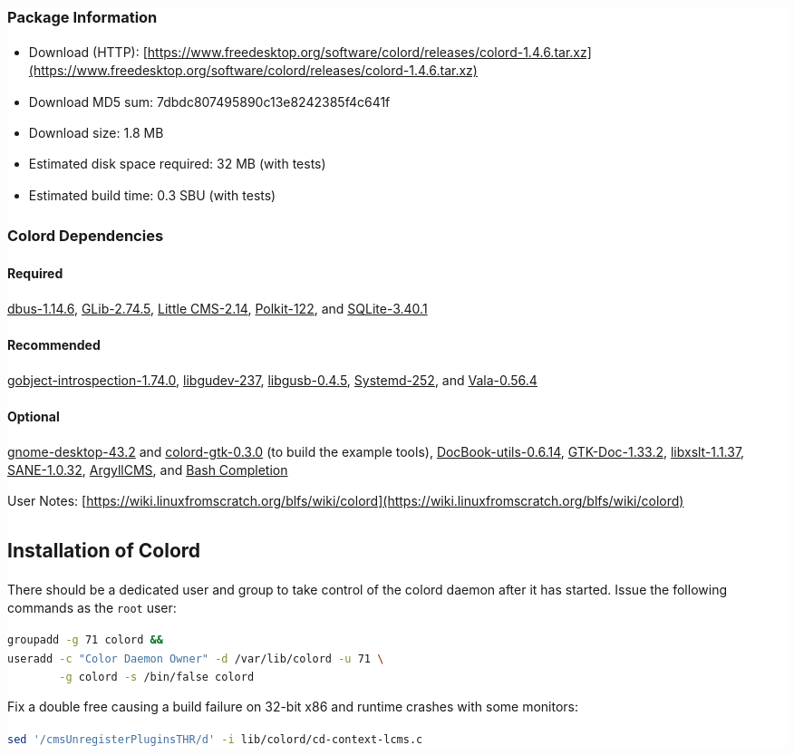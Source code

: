 ### Package Information

*   Download (HTTP): [https://www.freedesktop.org/software/colord/releases/colord-1.4.6.tar.xz](https://www.freedesktop.org/software/colord/releases/colord-1.4.6.tar.xz)
    
*   Download MD5 sum: 7dbdc807495890c13e8242385f4c641f
    
*   Download size: 1.8 MB
    
*   Estimated disk space required: 32 MB (with tests)
    
*   Estimated build time: 0.3 SBU (with tests)
    

### Colord Dependencies

#### Required

[dbus-1.14.6](12.System_utilities.md#1210-dbus-1146), [GLib-2.74.5](9.General_libraries.md#913-glib-2745), [Little CMS-2.14](10.Graphics_and_font_libraries.md#1014-little-cms-214), [Polkit-122](4.Security.md#420-polkit-122), and [SQLite-3.40.1](22.Databases.md#226-sqlite-3401)

#### Recommended

[gobject-introspection-1.74.0](9.General_libraries.md#916-gobject-introspection-1740), [libgudev-237](9.General_libraries.md#940-libgudev-237), [libgusb-0.4.5](9.General_libraries.md#941-libgusb-045), [Systemd-252](12.System_utilities.md#1229-systemd-252), and [Vala-0.56.4](13.Programming.md#1335-vala-0564)

#### Optional

[gnome-desktop-43.2](33.GNOME_libraries_and_desktop.md#3313-gnome-desktop-432) and [colord-gtk-0.3.0](25.Graphical_environment_libraries.md#2510-colord-gtk-030) (to build the example tools), [DocBook-utils-0.6.14](48.Standard_generalized_markup_language_SGML.md#487-docbook-utils-0614), [GTK-Doc-1.33.2](11.General_utilities.md#117-gtk-doc-1332), [libxslt-1.1.37](9.General_libraries.md#968-libxslt-1137), [SANE-1.0.32](47.Scanning.md#471-sane-1032), [ArgyllCMS](https://www.argyllcms.com/), and [Bash Completion](https://github.com/scop/bash-completion/)

User Notes: [https://wiki.linuxfromscratch.org/blfs/wiki/colord](https://wiki.linuxfromscratch.org/blfs/wiki/colord)

Installation of Colord
----------------------

There should be a dedicated user and group to take control of the colord daemon after it has started. Issue the following commands as the `root` user:

```bash
groupadd -g 71 colord &&
useradd -c "Color Daemon Owner" -d /var/lib/colord -u 71 \
        -g colord -s /bin/false colord
```

Fix a double free causing a build failure on 32-bit x86 and runtime crashes with some monitors:

```bash
sed '/cmsUnregisterPluginsTHR/d' -i lib/colord/cd-context-lcms.c
```
